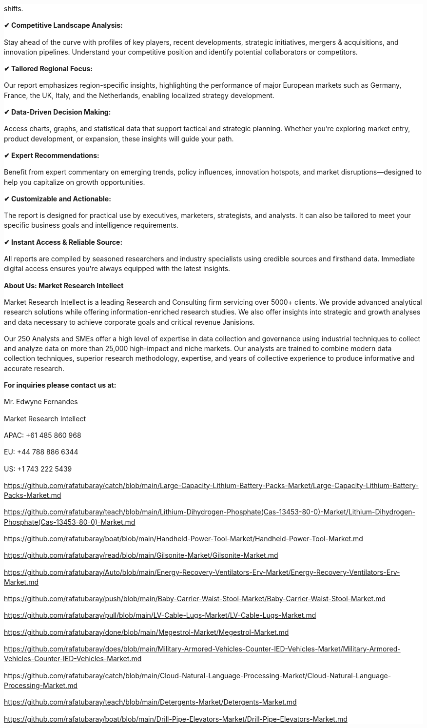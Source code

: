 shifts.</p><p><strong>✔ Competitive Landscape Analysis:</strong></p><p>Stay ahead of the curve with profiles of key players, recent developments, strategic initiatives, mergers &amp; acquisitions, and innovation pipelines. Understand your competitive position and identify potential collaborators or competitors.</p><p><strong>✔ Tailored Regional Focus:</strong></p><p>Our report emphasizes region-specific insights, highlighting the performance of major European markets such as Germany, France, the UK, Italy, and the Netherlands, enabling localized strategy development.</p><p><strong>✔ Data-Driven Decision Making:</strong></p><p>Access charts, graphs, and statistical data that support tactical and strategic planning. Whether you&rsquo;re exploring market entry, product development, or expansion, these insights will guide your path.</p><p><strong>✔ Expert Recommendations:</strong></p><p>Benefit from expert commentary on emerging trends, policy influences, innovation hotspots, and market disruptions&mdash;designed to help you capitalize on growth opportunities.</p><p><strong>✔ Customizable and Actionable:</strong></p><p>The report is designed for practical use by executives, marketers, strategists, and analysts. It can also be tailored to meet your specific business goals and intelligence requirements.</p><p><strong>✔ Instant Access &amp; Reliable Source:</strong></p><p>All reports are compiled by seasoned researchers and industry specialists using credible sources and firsthand data. Immediate digital access ensures you're always equipped with the latest insights.</p><p><strong><span class="font-[700]">About Us: Market Research Intellect</span></strong></p><p><span class="">Market Research Intellect is a leading Research and Consulting firm servicing over 5000+ clients. We provide advanced analytical research solutions while offering information-enriched research studies.&nbsp;</span>We also offer insights into strategic and growth analyses and data necessary to achieve corporate goals and critical revenue Janisions.</p><p><span class="">Our 250 Analysts and SMEs offer a high level of expertise in data collection and governance using industrial techniques to collect and analyze data on more than 25,000 high-impact and niche markets. Our analysts are trained to combine modern data collection techniques, superior research methodology, expertise, and years of collective experience to produce informative and accurate research.</span></p><p><strong>For inquiries please contact us at:</strong></p><p>Mr. Edwyne Fernandes</p><p>Market Research Intellect</p><p>APAC: +61 485 860 968</p><p>EU: +44 788 886 6344</p><p>US: +1 743 222 5439</p><p><a href="https://github.com/rafatubaray/catch/blob/main/Large-Capacity-Lithium-Battery-Packs-Market/Large-Capacity-Lithium-Battery-Packs-Market.md">https://github.com/rafatubaray/catch/blob/main/Large-Capacity-Lithium-Battery-Packs-Market/Large-Capacity-Lithium-Battery-Packs-Market.md</a></p><p><a href="https://github.com/rafatubaray/teach/blob/main/Lithium-Dihydrogen-Phosphate(Cas-13453-80-0)-Market/Lithium-Dihydrogen-Phosphate(Cas-13453-80-0)-Market.md">https://github.com/rafatubaray/teach/blob/main/Lithium-Dihydrogen-Phosphate(Cas-13453-80-0)-Market/Lithium-Dihydrogen-Phosphate(Cas-13453-80-0)-Market.md</a></p><p><a href="https://github.com/rafatubaray/boat/blob/main/Handheld-Power-Tool-Market/Handheld-Power-Tool-Market.md">https://github.com/rafatubaray/boat/blob/main/Handheld-Power-Tool-Market/Handheld-Power-Tool-Market.md</a></p><p><a href="https://github.com/rafatubaray/read/blob/main/Gilsonite-Market/Gilsonite-Market.md">https://github.com/rafatubaray/read/blob/main/Gilsonite-Market/Gilsonite-Market.md</a></p><p><a href="https://github.com/rafatubaray/Auto/blob/main/Energy-Recovery-Ventilators-Erv-Market/Energy-Recovery-Ventilators-Erv-Market.md">https://github.com/rafatubaray/Auto/blob/main/Energy-Recovery-Ventilators-Erv-Market/Energy-Recovery-Ventilators-Erv-Market.md</a></p><p><a href="https://github.com/rafatubaray/push/blob/main/Baby-Carrier-Waist-Stool-Market/Baby-Carrier-Waist-Stool-Market.md">https://github.com/rafatubaray/push/blob/main/Baby-Carrier-Waist-Stool-Market/Baby-Carrier-Waist-Stool-Market.md</a></p><p><a href="https://github.com/rafatubaray/pull/blob/main/LV-Cable-Lugs-Market/LV-Cable-Lugs-Market.md">https://github.com/rafatubaray/pull/blob/main/LV-Cable-Lugs-Market/LV-Cable-Lugs-Market.md</a></p><p><a href="https://github.com/rafatubaray/done/blob/main/Megestrol-Market/Megestrol-Market.md">https://github.com/rafatubaray/done/blob/main/Megestrol-Market/Megestrol-Market.md</a></p><p><a href="https://github.com/rafatubaray/does/blob/main/Military-Armored-Vehicles-Counter-IED-Vehicles-Market/Military-Armored-Vehicles-Counter-IED-Vehicles-Market.md">https://github.com/rafatubaray/does/blob/main/Military-Armored-Vehicles-Counter-IED-Vehicles-Market/Military-Armored-Vehicles-Counter-IED-Vehicles-Market.md</a></p><p><a href="https://github.com/rafatubaray/catch/blob/main/Cloud-Natural-Language-Processing-Market/Cloud-Natural-Language-Processing-Market.md">https://github.com/rafatubaray/catch/blob/main/Cloud-Natural-Language-Processing-Market/Cloud-Natural-Language-Processing-Market.md</a></p><p><a href="https://github.com/rafatubaray/teach/blob/main/Detergents-Market/Detergents-Market.md">https://github.com/rafatubaray/teach/blob/main/Detergents-Market/Detergents-Market.md</a></p><p><a href="https://github.com/rafatubaray/boat/blob/main/Drill-Pipe-Elevators-Market/Drill-Pipe-Elevators-Market.md">https://github.com/rafatubaray/boat/blob/main/Drill-Pipe-Elevators-Market/Drill-Pipe-Elevators-Market.md</a></p>

